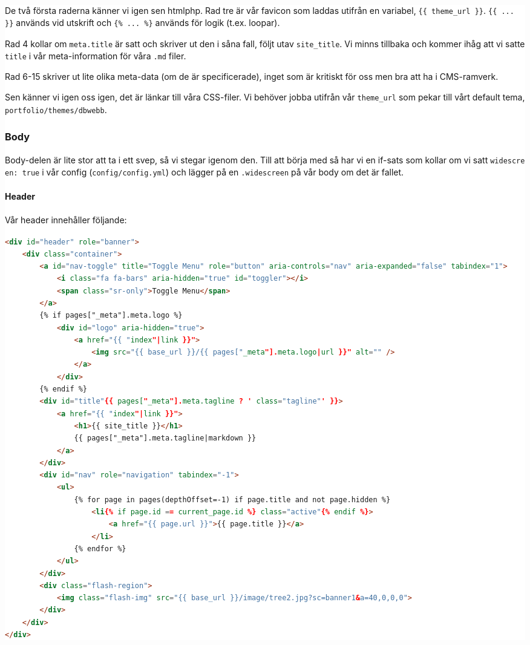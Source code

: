De två första raderna känner vi igen sen htmlphp. Rad tre är vår favicon som laddas utifrån en variabel, `{{ theme_url }}`. `{{ ... }}` används vid utskrift och `{% ... %}` används för logik (t.ex. loopar).

Rad 4 kollar om `meta.title` är satt och skriver ut den i såna fall, följt utav `site_title`. Vi minns tillbaka och kommer ihåg att vi satte `title` i vår meta-information för våra `.md` filer.

Rad 6-15 skriver ut lite olika meta-data (om de är specificerade), inget som är kritiskt för oss men bra att ha i CMS-ramverk.

Sen känner vi igen oss igen, det är länkar till våra CSS-filer. Vi behöver jobba utifrån vår `theme_url` som pekar till vårt default tema, `portfolio/themes/dbwebb`.

### Body

Body-delen är lite stor att ta i ett svep, så vi stegar igenom den. Till att börja med så har vi en if-sats som kollar om vi satt `widescreen: true` i vår config (`config/config.yml`) och lägger på en `.widescreen` på vår body om det är fallet.

#### Header

Vår header innehåller följande:

```html
<div id="header" role="banner">
    <div class="container">
        <a id="nav-toggle" title="Toggle Menu" role="button" aria-controls="nav" aria-expanded="false" tabindex="1">
            <i class="fa fa-bars" aria-hidden="true" id="toggler"></i>
            <span class="sr-only">Toggle Menu</span>
        </a>
        {% if pages["_meta"].meta.logo %}
            <div id="logo" aria-hidden="true">
                <a href="{{ "index"|link }}">
                    <img src="{{ base_url }}/{{ pages["_meta"].meta.logo|url }}" alt="" />
                </a>
            </div>
        {% endif %}
        <div id="title"{{ pages["_meta"].meta.tagline ? ' class="tagline"' }}>
            <a href="{{ "index"|link }}">
                <h1>{{ site_title }}</h1>
                {{ pages["_meta"].meta.tagline|markdown }}
            </a>
        </div>
        <div id="nav" role="navigation" tabindex="-1">
            <ul>
                {% for page in pages(depthOffset=-1) if page.title and not page.hidden %}
                    <li{% if page.id == current_page.id %} class="active"{% endif %}>
                        <a href="{{ page.url }}">{{ page.title }}</a>
                    </li>
                {% endfor %}
            </ul>
        </div>
        <div class="flash-region">
            <img class="flash-img" src="{{ base_url }}/image/tree2.jpg?sc=banner1&a=40,0,0,0">
        </div>
    </div>
</div>
```
